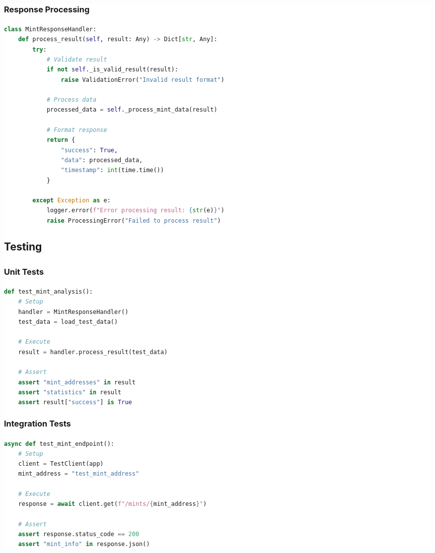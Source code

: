 ### Response Processing
```python
class MintResponseHandler:
    def process_result(self, result: Any) -> Dict[str, Any]:
        try:
            # Validate result
            if not self._is_valid_result(result):
                raise ValidationError("Invalid result format")
                
            # Process data
            processed_data = self._process_mint_data(result)
            
            # Format response
            return {
                "success": True,
                "data": processed_data,
                "timestamp": int(time.time())
            }
            
        except Exception as e:
            logger.error(f"Error processing result: {str(e)}")
            raise ProcessingError("Failed to process result")
```

## Testing

### Unit Tests
```python
def test_mint_analysis():
    # Setup
    handler = MintResponseHandler()
    test_data = load_test_data()
    
    # Execute
    result = handler.process_result(test_data)
    
    # Assert
    assert "mint_addresses" in result
    assert "statistics" in result
    assert result["success"] is True
```

### Integration Tests
```python
async def test_mint_endpoint():
    # Setup
    client = TestClient(app)
    mint_address = "test_mint_address"
    
    # Execute
    response = await client.get(f"/mints/{mint_address}")
    
    # Assert
    assert response.status_code == 200
    assert "mint_info" in response.json()
```
